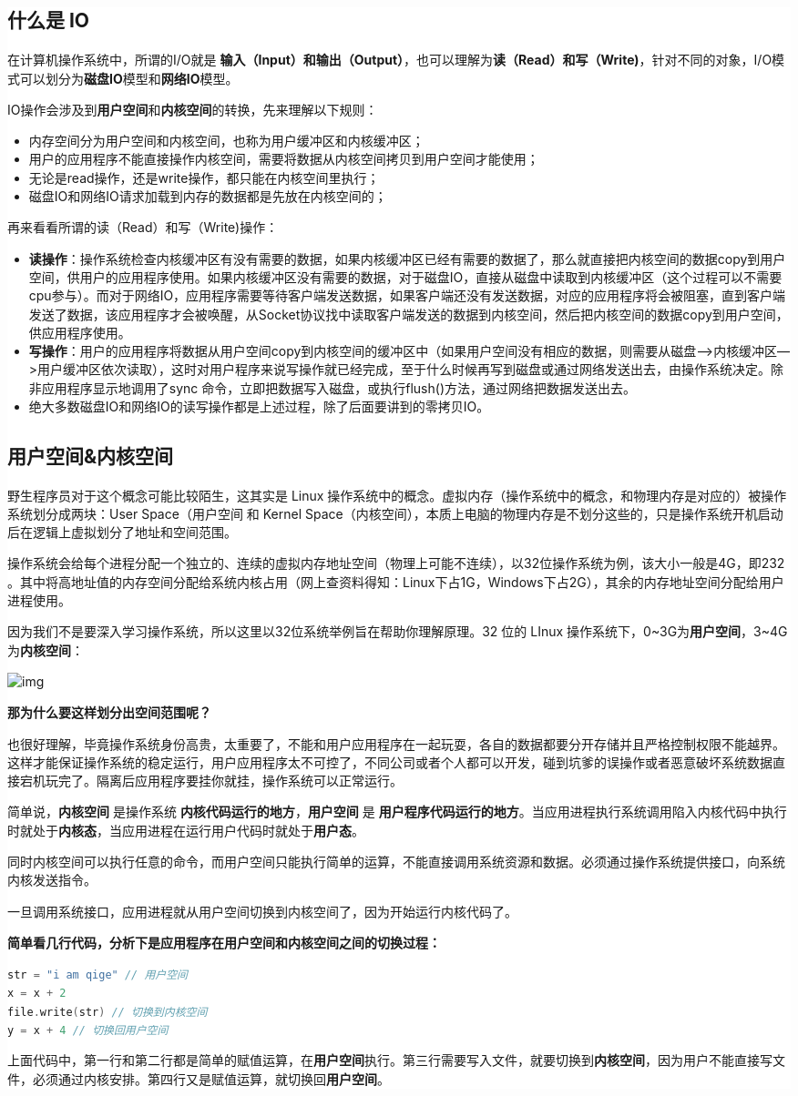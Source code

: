 ## 什么是 IO

在计算机操作系统中，所谓的I/O就是 **输入（Input）和输出（Output）**，也可以理解为**读（Read）和写（Write)**，针对不同的对象，I/O模式可以划分为**磁盘IO**模型和**网络IO**模型。

IO操作会涉及到**用户空间**和**内核空间**的转换，先来理解以下规则：

- 内存空间分为用户空间和内核空间，也称为用户缓冲区和内核缓冲区；
- 用户的应用程序不能直接操作内核空间，需要将数据从内核空间拷贝到用户空间才能使用；
- 无论是read操作，还是write操作，都只能在内核空间里执行；
- 磁盘IO和网络IO请求加载到内存的数据都是先放在内核空间的；

再来看看所谓的读（Read）和写（Write)操作：

- **读操作**：操作系统检查内核缓冲区有没有需要的数据，如果内核缓冲区已经有需要的数据了，那么就直接把内核空间的数据copy到用户空间，供用户的应用程序使用。如果内核缓冲区没有需要的数据，对于磁盘IO，直接从磁盘中读取到内核缓冲区（这个过程可以不需要cpu参与）。而对于网络IO，应用程序需要等待客户端发送数据，如果客户端还没有发送数据，对应的应用程序将会被阻塞，直到客户端发送了数据，该应用程序才会被唤醒，从Socket协议找中读取客户端发送的数据到内核空间，然后把内核空间的数据copy到用户空间，供应用程序使用。
- **写操作**：用户的应用程序将数据从用户空间copy到内核空间的缓冲区中（如果用户空间没有相应的数据，则需要从磁盘—>内核缓冲区—>用户缓冲区依次读取），这时对用户程序来说写操作就已经完成，至于什么时候再写到磁盘或通过网络发送出去，由操作系统决定。除非应用程序显示地调用了sync 命令，立即把数据写入磁盘，或执行flush()方法，通过网络把数据发送出去。
- 绝大多数磁盘IO和网络IO的读写操作都是上述过程，除了后面要讲到的零拷贝IO。

## 用户空间&内核空间

野生程序员对于这个概念可能比较陌生，这其实是 Linux 操作系统中的概念。虚拟内存（操作系统中的概念，和物理内存是对应的）被操作系统划分成两块：User Space（用户空间 和 Kernel Space（内核空间），本质上电脑的物理内存是不划分这些的，只是操作系统开机启动后在逻辑上虚拟划分了地址和空间范围。

操作系统会给每个进程分配一个独立的、连续的虚拟内存地址空间（物理上可能不连续），以32位操作系统为例，该大小一般是4G，即232 。其中将高地址值的内存空间分配给系统内核占用（网上查资料得知：Linux下占1G，Windows下占2G），其余的内存地址空间分配给用户进程使用。

因为我们不是要深入学习操作系统，所以这里以32位系统举例旨在帮助你理解原理。32 位的 LInux 操作系统下，0~3G为**用户空间**，3~4G为**内核空间**：

![img](https://pic4.zhimg.com/80/v2-6697b79b29fec466f276b1b89765f337_720w.webp)

**那为什么要这样划分出空间范围呢？**

也很好理解，毕竟操作系统身份高贵，太重要了，不能和用户应用程序在一起玩耍，各自的数据都要分开存储并且严格控制权限不能越界。这样才能保证操作系统的稳定运行，用户应用程序太不可控了，不同公司或者个人都可以开发，碰到坑爹的误操作或者恶意破坏系统数据直接宕机玩完了。隔离后应用程序要挂你就挂，操作系统可以正常运行。

简单说，**内核空间** 是操作系统 **内核代码运行的地方**，**用户空间** 是 **用户程序代码运行的地方**。当应用进程执行系统调用陷入内核代码中执行时就处于**内核态**，当应用进程在运行用户代码时就处于**用户态**。

同时内核空间可以执行任意的命令，而用户空间只能执行简单的运算，不能直接调用系统资源和数据。必须通过操作系统提供接口，向系统内核发送指令。

一旦调用系统接口，应用进程就从用户空间切换到内核空间了，因为开始运行内核代码了。

**简单看几行代码，分析下是应用程序在用户空间和内核空间之间的切换过程：**

```cpp
str = "i am qige" // 用户空间
x = x + 2
file.write(str) // 切换到内核空间
y = x + 4 // 切换回用户空间
```

上面代码中，第一行和第二行都是简单的赋值运算，在**用户空间**执行。第三行需要写入文件，就要切换到**内核空间**，因为用户不能直接写文件，必须通过内核安排。第四行又是赋值运算，就切换回**用户空间**。

